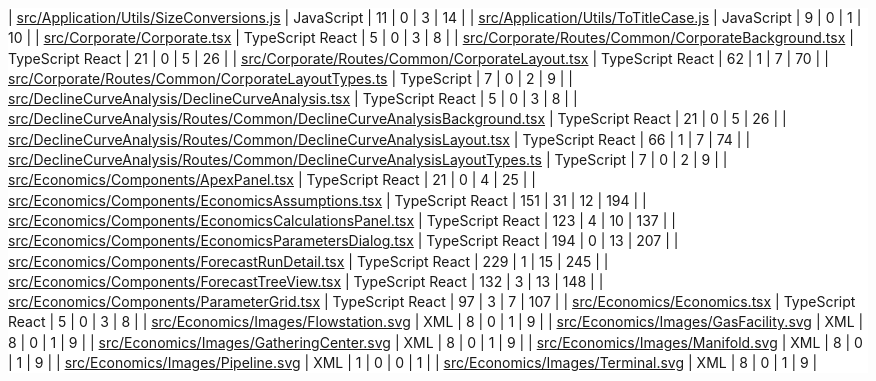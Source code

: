 | [src/Application/Utils/SizeConversions.js](/src/Application/Utils/SizeConversions.js)                                                                                                         | JavaScript       |     11 |       0 |     3 |     14 |
| [src/Application/Utils/ToTitleCase.js](/src/Application/Utils/ToTitleCase.js)                                                                                                                 | JavaScript       |      9 |       0 |     1 |     10 |
| [src/Corporate/Corporate.tsx](/src/Corporate/Corporate.tsx)                                                                                                                                   | TypeScript React |      5 |       0 |     3 |      8 |
| [src/Corporate/Routes/Common/CorporateBackground.tsx](/src/Corporate/Routes/Common/CorporateBackground.tsx)                                                                                   | TypeScript React |     21 |       0 |     5 |     26 |
| [src/Corporate/Routes/Common/CorporateLayout.tsx](/src/Corporate/Routes/Common/CorporateLayout.tsx)                                                                                           | TypeScript React |     62 |       1 |     7 |     70 |
| [src/Corporate/Routes/Common/CorporateLayoutTypes.ts](/src/Corporate/Routes/Common/CorporateLayoutTypes.ts)                                                                                   | TypeScript       |      7 |       0 |     2 |      9 |
| [src/DeclineCurveAnalysis/DeclineCurveAnalysis.tsx](/src/DeclineCurveAnalysis/DeclineCurveAnalysis.tsx)                                                                                       | TypeScript React |      5 |       0 |     3 |      8 |
| [src/DeclineCurveAnalysis/Routes/Common/DeclineCurveAnalysisBackground.tsx](/src/DeclineCurveAnalysis/Routes/Common/DeclineCurveAnalysisBackground.tsx)                                       | TypeScript React |     21 |       0 |     5 |     26 |
| [src/DeclineCurveAnalysis/Routes/Common/DeclineCurveAnalysisLayout.tsx](/src/DeclineCurveAnalysis/Routes/Common/DeclineCurveAnalysisLayout.tsx)                                               | TypeScript React |     66 |       1 |     7 |     74 |
| [src/DeclineCurveAnalysis/Routes/Common/DeclineCurveAnalysisLayoutTypes.ts](/src/DeclineCurveAnalysis/Routes/Common/DeclineCurveAnalysisLayoutTypes.ts)                                       | TypeScript       |      7 |       0 |     2 |      9 |
| [src/Economics/Components/ApexPanel.tsx](/src/Economics/Components/ApexPanel.tsx)                                                                                                             | TypeScript React |     21 |       0 |     4 |     25 |
| [src/Economics/Components/EconomicsAssumptions.tsx](/src/Economics/Components/EconomicsAssumptions.tsx)                                                                                       | TypeScript React |    151 |      31 |    12 |    194 |
| [src/Economics/Components/EconomicsCalculationsPanel.tsx](/src/Economics/Components/EconomicsCalculationsPanel.tsx)                                                                           | TypeScript React |    123 |       4 |    10 |    137 |
| [src/Economics/Components/EconomicsParametersDialog.tsx](/src/Economics/Components/EconomicsParametersDialog.tsx)                                                                             | TypeScript React |    194 |       0 |    13 |    207 |
| [src/Economics/Components/ForecastRunDetail.tsx](/src/Economics/Components/ForecastRunDetail.tsx)                                                                                             | TypeScript React |    229 |       1 |    15 |    245 |
| [src/Economics/Components/ForecastTreeView.tsx](/src/Economics/Components/ForecastTreeView.tsx)                                                                                               | TypeScript React |    132 |       3 |    13 |    148 |
| [src/Economics/Components/ParameterGrid.tsx](/src/Economics/Components/ParameterGrid.tsx)                                                                                                     | TypeScript React |     97 |       3 |     7 |    107 |
| [src/Economics/Economics.tsx](/src/Economics/Economics.tsx)                                                                                                                                   | TypeScript React |      5 |       0 |     3 |      8 |
| [src/Economics/Images/Flowstation.svg](/src/Economics/Images/Flowstation.svg)                                                                                                                 | XML              |      8 |       0 |     1 |      9 |
| [src/Economics/Images/GasFacility.svg](/src/Economics/Images/GasFacility.svg)                                                                                                                 | XML              |      8 |       0 |     1 |      9 |
| [src/Economics/Images/GatheringCenter.svg](/src/Economics/Images/GatheringCenter.svg)                                                                                                         | XML              |      8 |       0 |     1 |      9 |
| [src/Economics/Images/Manifold.svg](/src/Economics/Images/Manifold.svg)                                                                                                                       | XML              |      8 |       0 |     1 |      9 |
| [src/Economics/Images/Pipeline.svg](/src/Economics/Images/Pipeline.svg)                                                                                                                       | XML              |      1 |       0 |     0 |      1 |
| [src/Economics/Images/Terminal.svg](/src/Economics/Images/Terminal.svg)                                                                                                                       | XML              |      8 |       0 |     1 |      9 |